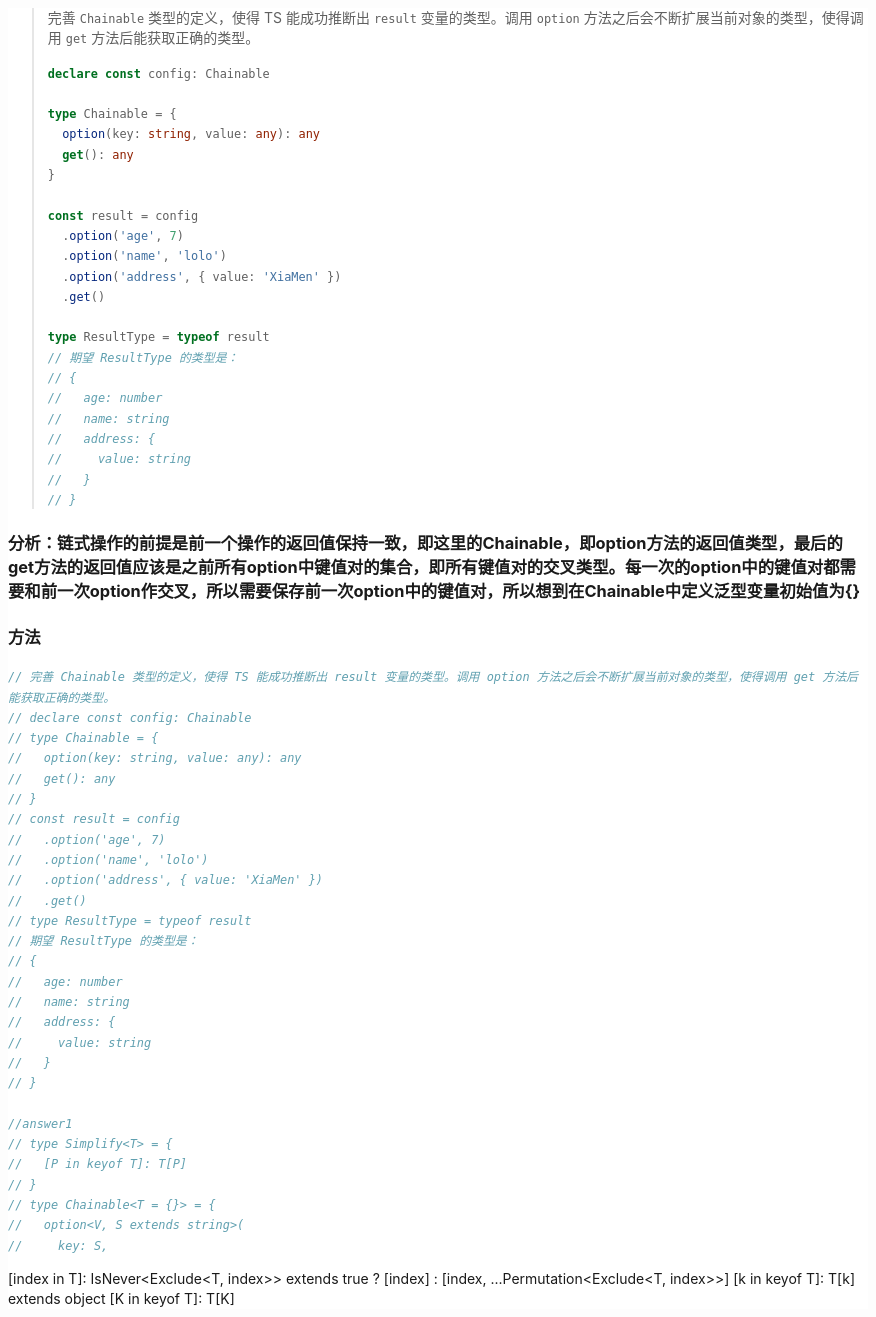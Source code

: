 > 完善 `Chainable` 类型的定义，使得 TS 能成功推断出 `result` 变量的类型。调用 `option` 方法之后会不断扩展当前对象的类型，使得调用 `get` 方法后能获取正确的类型。
>
> ```typescript
> declare const config: Chainable
> 
> type Chainable = {
>   option(key: string, value: any): any
>   get(): any
> }
> 
> const result = config
>   .option('age', 7)
>   .option('name', 'lolo')
>   .option('address', { value: 'XiaMen' })
>   .get()
> 
> type ResultType = typeof result  
> // 期望 ResultType 的类型是：
> // {
> //   age: number
> //   name: string
> //   address: {
> //     value: string
> //   }
> // }
> ```

### 分析：链式操作的前提是前一个操作的返回值保持一致，即这里的Chainable，即option方法的返回值类型，最后的get方法的返回值应该是之前所有option中键值对的集合，即所有键值对的交叉类型。每一次的option中的键值对都需要和前一次option作交叉，所以需要保存前一次option中的键值对，所以想到在Chainable中定义泛型变量初始值为{}

### 方法

```typescript
// 完善 Chainable 类型的定义，使得 TS 能成功推断出 result 变量的类型。调用 option 方法之后会不断扩展当前对象的类型，使得调用 get 方法后能获取正确的类型。
// declare const config: Chainable
// type Chainable = {
//   option(key: string, value: any): any
//   get(): any
// }
// const result = config
//   .option('age', 7)
//   .option('name', 'lolo')
//   .option('address', { value: 'XiaMen' })
//   .get()
// type ResultType = typeof result
// 期望 ResultType 的类型是：
// {
//   age: number
//   name: string
//   address: {
//     value: string
//   }
// }

//answer1
// type Simplify<T> = {
//   [P in keyof T]: T[P]
// }
// type Chainable<T = {}> = {
//   option<V, S extends string>(
//     key: S,
```

  [k in keyof T as string extends k ? never : number extends k ? never : symbol extends k ? never : k]: T[k]
  [key: string]: any
  [key: number]: any
  [index in T]: IsNever<Exclude<T, index>> extends true ? [index] : [index, ...Permutation<Exclude<T, index>>]
  [k in keyof T]: T[k] extends object
  [K in keyof T]: T[K]